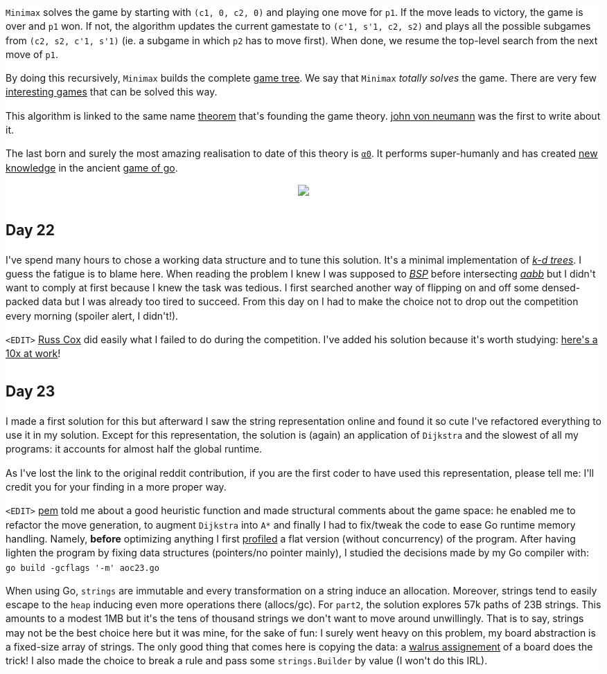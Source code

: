 `Minimax` solves the game by starting with `(c1, 0, c2, 0)` and playing one move for `p1`. If the move leads to victory, the game is over and `p1` won. If not, the algorithm updates the current gamestate to `(c'1, s'1, c2, s2)` and plays all the possible subgames from `(c2, s2, c'1, s'1)` (ie. a subgame in which `p2` has to move first). When done, we resume the top-level search from the next move of `p1`.

By doing this recursively, `Minimax` builds the complete [game tree](https://en.wikipedia.org/wiki/Game_tree). We say that `Minimax` *totally solves* the game. There are very few [interesting games](https://en.wikipedia.org/wiki/Hex_(board_game)) that can be solved this way.

This algorithm is linked to the same name [theorem]((https://en.wikipedia.org/wiki/Minimax_theorem)) that's founding the game theory. [john von neumann](https://en.wikipedia.org/wiki/John_von_Neumann) was the first to write about it.

The last born and surely the most amazing realisation to date of this theory is [`α0`](https://en.wikipedia.org/wiki/AlphaZero). It performs super-humanly and has created [new knowledge](https://deepmind.com/blog/article/alphazero-shedding-new-light-grand-games-chess-shogi-and-go) in the ancient [game of go](https://en.wikipedia.org/wiki/Go_(game)).

<div style="text-align:center">
  <img src="https://www.ocf.berkeley.edu/~yosenl/extras/alphabeta/alphabeta.jpg" />
</div>

## Day 22

I've spend many hours to chose a working data structure and to tune this solution. It's a minimal implementation of [*k-d trees*](https://en.wikipedia.org/wiki/K-d_tree). I guess the fatigue is to blame here. When reading the problem I knew I was supposed to [*BSP*](https://en.wikipedia.org/wiki/Binary_space_partitioning) before intersecting [*aabb*](https://en.wikipedia.org/wiki/Bounding_volume) but I didn't want to comply at first because I knew the task was tedious. I first searched another way of flipping on and off some densed-packed data but I was already too tired to succeed. From this day on I had to make the choice not to drop out the competition every morning (spoiler alert, I didn't!).

`<EDIT>` [Russ Cox](https://github.com/rsc) did easily what I failed to do during the competition. I've added his solution because it's worth studying: [here's a 10x at work](https://www.youtube.com/watch?v=JyrNC74r2SI&list=PLrwpzH1_9ufMLOB6BAdzO08Qx-9jHGfGg&index=25)!

## Day 23

I made a first solution for this but afterward I saw the string representation online and found it so cute I've refactored everything to use it in my solution. Except for this representation, the solution is (again) an application of `Dijkstra` and the slowest of all my programs: it accounts for almost half the global runtime.

As I've lost the link to the original reddit contribution, if you are the first coder to have used this representation, please tell me: I'll credit you for your finding in a more proper way.

`<EDIT>` [pem](https://www.reddit.com/r/adventofcode/comments/rzvsjq/2021_all_daysgo_fast_solutions_under_a_second/hsx595b/?context=3) told me about a good heuristic function and made structural comments about the game space: he enabled me to refactor the move generation, to augment `Dijkstra` into `A*` and finally I had to fix/tweak the code to ease Go runtime memory handling. Namely, **before** optimizing anything I first [profiled](https://jvns.ca/blog/2017/09/24/profiling-go-with-pprof/) a flat version (without concurrency) of the program. After having lighten the program by fixing data structures (pointers/no pointer mainly), I studied the decisions made by my Go compiler with:  
 ```go build -gcflags '-m' aoc23.go```  

When using Go, `strings` are immutable and every transformation on a string induce an allocation. Moreover, strings tend to easily escape to the `heap` inducing even more operations there (allocs/gc). For `part2`, the solution explores 57k paths of 23B strings. This amounts to a modest 1MB but it's the tens of thousand strings we don't want to move around unwillingly. That is to say, strings may not be the best choice here but it was mine, for the sake of fun: I surely went heavy on this problem, my board abstraction is a fixed-size array of strings. The only good thing that comes here is copying the data: a [walrus assignement](https://realpython.com/lessons/assignment-expressions/) of a board does the trick! I also made the choice to break a rule and pass some `strings.Builder` by value (I won't do this IRL).
 ```